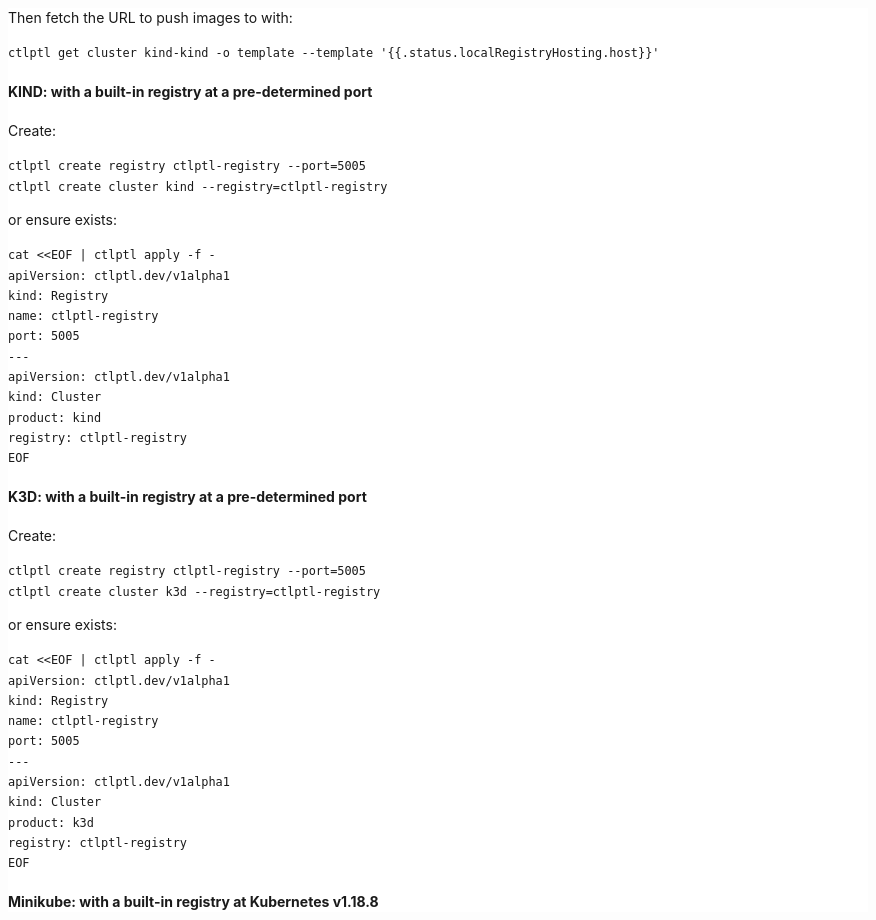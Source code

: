 Then fetch the URL to push images to with:

```
ctlptl get cluster kind-kind -o template --template '{{.status.localRegistryHosting.host}}'
```

#### KIND: with a built-in registry at a pre-determined port

Create:

```
ctlptl create registry ctlptl-registry --port=5005
ctlptl create cluster kind --registry=ctlptl-registry
```

or ensure exists:

```
cat <<EOF | ctlptl apply -f -
apiVersion: ctlptl.dev/v1alpha1
kind: Registry
name: ctlptl-registry
port: 5005
---
apiVersion: ctlptl.dev/v1alpha1
kind: Cluster
product: kind
registry: ctlptl-registry
EOF
```

#### K3D: with a built-in registry at a pre-determined port

Create:

```
ctlptl create registry ctlptl-registry --port=5005
ctlptl create cluster k3d --registry=ctlptl-registry
```

or ensure exists:

```
cat <<EOF | ctlptl apply -f -
apiVersion: ctlptl.dev/v1alpha1
kind: Registry
name: ctlptl-registry
port: 5005
---
apiVersion: ctlptl.dev/v1alpha1
kind: Cluster
product: k3d
registry: ctlptl-registry
EOF
```

#### Minikube: with a built-in registry at Kubernetes v1.18.8
